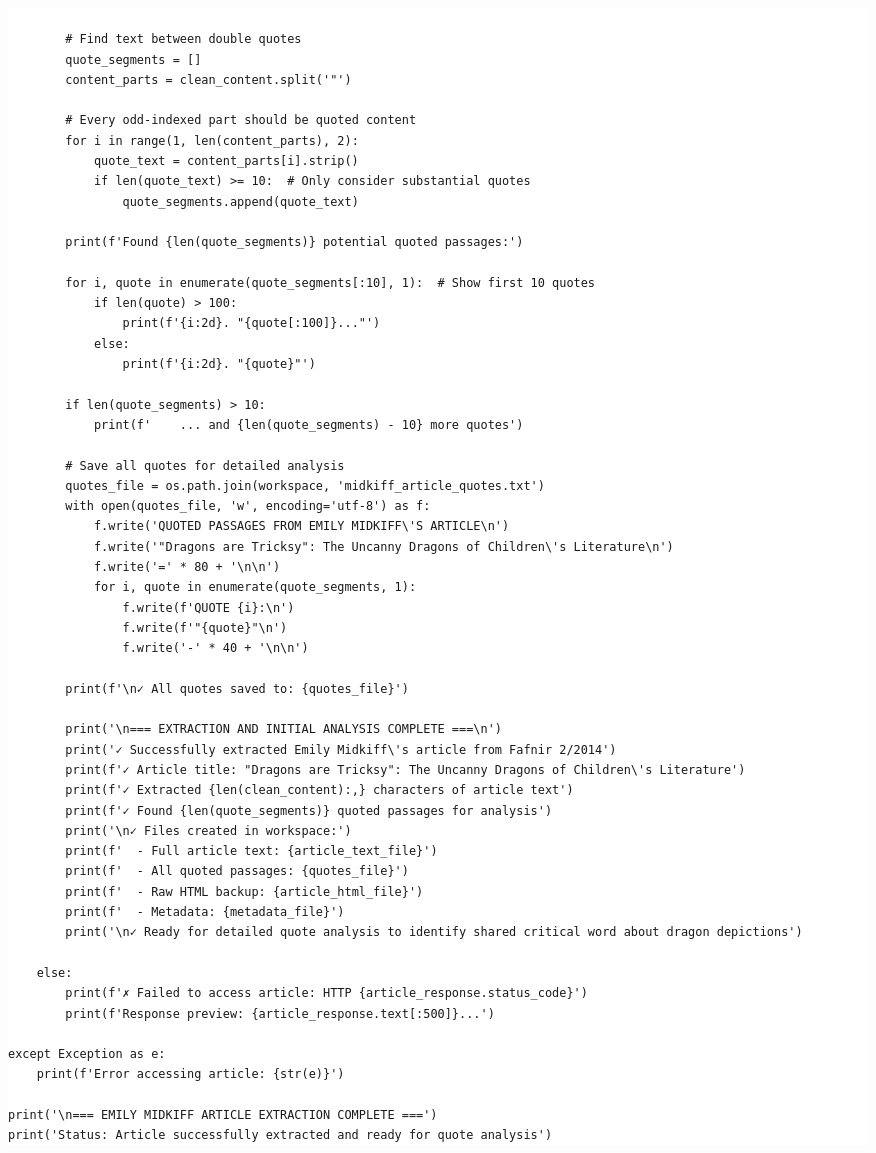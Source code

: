 ```
        
        # Find text between double quotes
        quote_segments = []
        content_parts = clean_content.split('"')
        
        # Every odd-indexed part should be quoted content
        for i in range(1, len(content_parts), 2):
            quote_text = content_parts[i].strip()
            if len(quote_text) >= 10:  # Only consider substantial quotes
                quote_segments.append(quote_text)
        
        print(f'Found {len(quote_segments)} potential quoted passages:')
        
        for i, quote in enumerate(quote_segments[:10], 1):  # Show first 10 quotes
            if len(quote) > 100:
                print(f'{i:2d}. "{quote[:100]}..."')
            else:
                print(f'{i:2d}. "{quote}"')
        
        if len(quote_segments) > 10:
            print(f'    ... and {len(quote_segments) - 10} more quotes')
        
        # Save all quotes for detailed analysis
        quotes_file = os.path.join(workspace, 'midkiff_article_quotes.txt')
        with open(quotes_file, 'w', encoding='utf-8') as f:
            f.write('QUOTED PASSAGES FROM EMILY MIDKIFF\'S ARTICLE\n')
            f.write('"Dragons are Tricksy": The Uncanny Dragons of Children\'s Literature\n')
            f.write('=' * 80 + '\n\n')
            for i, quote in enumerate(quote_segments, 1):
                f.write(f'QUOTE {i}:\n')
                f.write(f'"{quote}"\n')
                f.write('-' * 40 + '\n\n')
        
        print(f'\n✓ All quotes saved to: {quotes_file}')
        
        print('\n=== EXTRACTION AND INITIAL ANALYSIS COMPLETE ===\n')
        print('✓ Successfully extracted Emily Midkiff\'s article from Fafnir 2/2014')
        print(f'✓ Article title: "Dragons are Tricksy": The Uncanny Dragons of Children\'s Literature')
        print(f'✓ Extracted {len(clean_content):,} characters of article text')
        print(f'✓ Found {len(quote_segments)} quoted passages for analysis')
        print('\n✓ Files created in workspace:')
        print(f'  - Full article text: {article_text_file}')
        print(f'  - All quoted passages: {quotes_file}')
        print(f'  - Raw HTML backup: {article_html_file}')
        print(f'  - Metadata: {metadata_file}')
        print('\n✓ Ready for detailed quote analysis to identify shared critical word about dragon depictions')
        
    else:
        print(f'✗ Failed to access article: HTTP {article_response.status_code}')
        print(f'Response preview: {article_response.text[:500]}...')
        
except Exception as e:
    print(f'Error accessing article: {str(e)}')

print('\n=== EMILY MIDKIFF ARTICLE EXTRACTION COMPLETE ===')
print('Status: Article successfully extracted and ready for quote analysis')
```